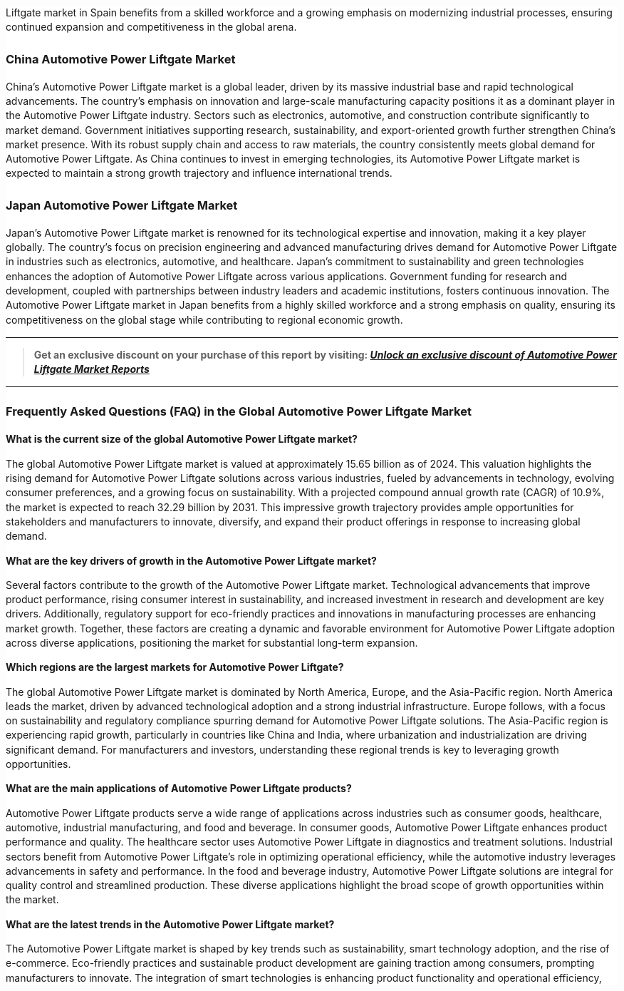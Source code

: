 Liftgate market in Spain benefits from a skilled workforce and a growing emphasis on modernizing industrial processes, ensuring continued expansion and competitiveness in the global arena.</p><h3>China Automotive Power Liftgate Market</h3><p>China&rsquo;s Automotive Power Liftgate market is a global leader, driven by its massive industrial base and rapid technological advancements. The country&rsquo;s emphasis on innovation and large-scale manufacturing capacity positions it as a dominant player in the Automotive Power Liftgate industry. Sectors such as electronics, automotive, and construction contribute significantly to market demand. Government initiatives supporting research, sustainability, and export-oriented growth further strengthen China&rsquo;s market presence. With its robust supply chain and access to raw materials, the country consistently meets global demand for Automotive Power Liftgate. As China continues to invest in emerging technologies, its Automotive Power Liftgate market is expected to maintain a strong growth trajectory and influence international trends.</p><h3>Japan Automotive Power Liftgate Market</h3><p>Japan&rsquo;s Automotive Power Liftgate market is renowned for its technological expertise and innovation, making it a key player globally. The country&rsquo;s focus on precision engineering and advanced manufacturing drives demand for Automotive Power Liftgate in industries such as electronics, automotive, and healthcare. Japan&rsquo;s commitment to sustainability and green technologies enhances the adoption of Automotive Power Liftgate across various applications. Government funding for research and development, coupled with partnerships between industry leaders and academic institutions, fosters continuous innovation. The Automotive Power Liftgate market in Japan benefits from a highly skilled workforce and a strong emphasis on quality, ensuring its competitiveness on the global stage while contributing to regional economic growth.</p><hr /><blockquote><p><strong>Get an exclusive discount on your purchase of this report by visiting: <em><a href="://marketresearchpulse.com/ask-for-discount/1558?utm_source=Github&amp;utm_medium=025">Unlock an exclusive discount of Automotive Power Liftgate Market Reports</a></em>&nbsp;</strong></p></blockquote><hr /><h3>Frequently Asked Questions (FAQ) in the Global Automotive Power Liftgate Market</h3><p><strong>What is the current size of the global Automotive Power Liftgate market?</strong></p><p>The global Automotive Power Liftgate market is valued at approximately 15.65 billion as of 2024. This valuation highlights the rising demand for Automotive Power Liftgate solutions across various industries, fueled by advancements in technology, evolving consumer preferences, and a growing focus on sustainability. With a projected compound annual growth rate (CAGR) of 10.9%, the market is expected to reach 32.29 billion by 2031. This impressive growth trajectory provides ample opportunities for stakeholders and manufacturers to innovate, diversify, and expand their product offerings in response to increasing global demand.</p><p><strong>What are the key drivers of growth in the Automotive Power Liftgate market?</strong></p><p>Several factors contribute to the growth of the Automotive Power Liftgate market. Technological advancements that improve product performance, rising consumer interest in sustainability, and increased investment in research and development are key drivers. Additionally, regulatory support for eco-friendly practices and innovations in manufacturing processes are enhancing market growth. Together, these factors are creating a dynamic and favorable environment for Automotive Power Liftgate adoption across diverse applications, positioning the market for substantial long-term expansion.</p><p><strong>Which regions are the largest markets for Automotive Power Liftgate?</strong></p><p>The global Automotive Power Liftgate market is dominated by North America, Europe, and the Asia-Pacific region. North America leads the market, driven by advanced technological adoption and a strong industrial infrastructure. Europe follows, with a focus on sustainability and regulatory compliance spurring demand for Automotive Power Liftgate solutions. The Asia-Pacific region is experiencing rapid growth, particularly in countries like China and India, where urbanization and industrialization are driving significant demand. For manufacturers and investors, understanding these regional trends is key to leveraging growth opportunities.</p><p><strong>What are the main applications of Automotive Power Liftgate products?</strong></p><p>Automotive Power Liftgate products serve a wide range of applications across industries such as consumer goods, healthcare, automotive, industrial manufacturing, and food and beverage. In consumer goods, Automotive Power Liftgate enhances product performance and quality. The healthcare sector uses Automotive Power Liftgate in diagnostics and treatment solutions. Industrial sectors benefit from Automotive Power Liftgate&rsquo;s role in optimizing operational efficiency, while the automotive industry leverages advancements in safety and performance. In the food and beverage industry, Automotive Power Liftgate solutions are integral for quality control and streamlined production. These diverse applications highlight the broad scope of growth opportunities within the market.</p><p><strong>What are the latest trends in the Automotive Power Liftgate market?</strong></p><p>The Automotive Power Liftgate market is shaped by key trends such as sustainability, smart technology adoption, and the rise of e-commerce. Eco-friendly practices and sustainable product development are gaining traction among consumers, prompting manufacturers to innovate. The integration of smart technologies is enhancing product functionality and operational efficiency,